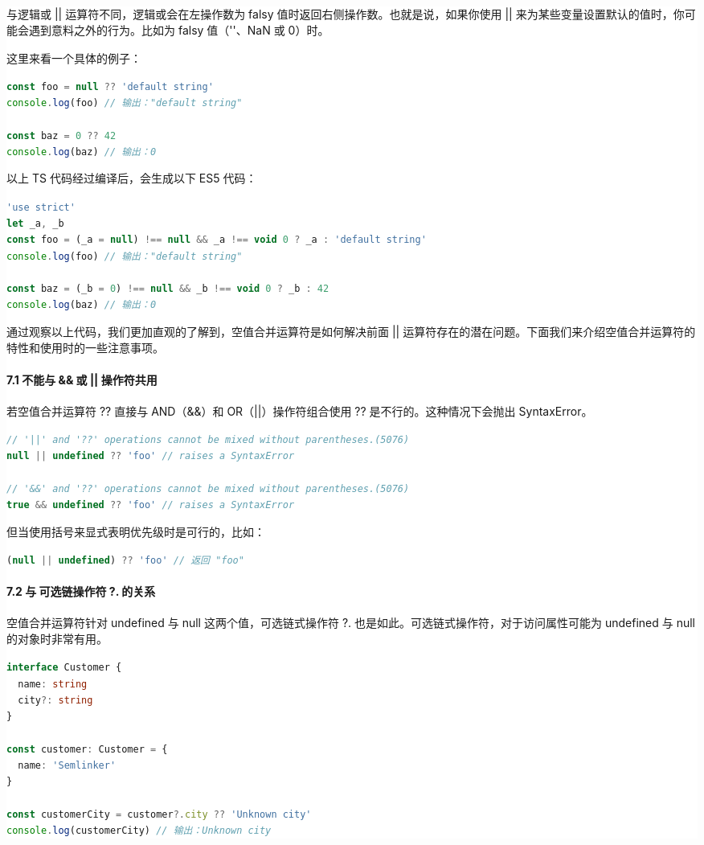 与逻辑或 || 运算符不同，逻辑或会在左操作数为 falsy 值时返回右侧操作数。也就是说，如果你使用 || 来为某些变量设置默认的值时，你可能会遇到意料之外的行为。比如为 falsy 值（''、NaN 或 0）时。

这里来看一个具体的例子：

```typescript
const foo = null ?? 'default string'
console.log(foo) // 输出："default string"

const baz = 0 ?? 42
console.log(baz) // 输出：0
```

以上 TS 代码经过编译后，会生成以下 ES5 代码：

```javaScript
'use strict'
let _a, _b
const foo = (_a = null) !== null && _a !== void 0 ? _a : 'default string'
console.log(foo) // 输出："default string"

const baz = (_b = 0) !== null && _b !== void 0 ? _b : 42
console.log(baz) // 输出：0
```

通过观察以上代码，我们更加直观的了解到，空值合并运算符是如何解决前面 || 运算符存在的潜在问题。下面我们来介绍空值合并运算符的特性和使用时的一些注意事项。

#### 7.1 不能与 && 或 || 操作符共用

若空值合并运算符 ?? 直接与 AND（&&）和 OR（||）操作符组合使用 ?? 是不行的。这种情况下会抛出 SyntaxError。

```typescript
// '||' and '??' operations cannot be mixed without parentheses.(5076)
null || undefined ?? 'foo' // raises a SyntaxError

// '&&' and '??' operations cannot be mixed without parentheses.(5076)
true && undefined ?? 'foo' // raises a SyntaxError
```

但当使用括号来显式表明优先级时是可行的，比如：

```typescript
(null || undefined) ?? 'foo' // 返回 "foo"
```

#### 7.2 与 可选链操作符 ?. 的关系

空值合并运算符针对 undefined 与 null 这两个值，可选链式操作符 ?. 也是如此。可选链式操作符，对于访问属性可能为 undefined 与 null 的对象时非常有用。

```typescript
interface Customer {
  name: string
  city?: string
}

const customer: Customer = {
  name: 'Semlinker'
}

const customerCity = customer?.city ?? 'Unknown city'
console.log(customerCity) // 输出：Unknown city
```
